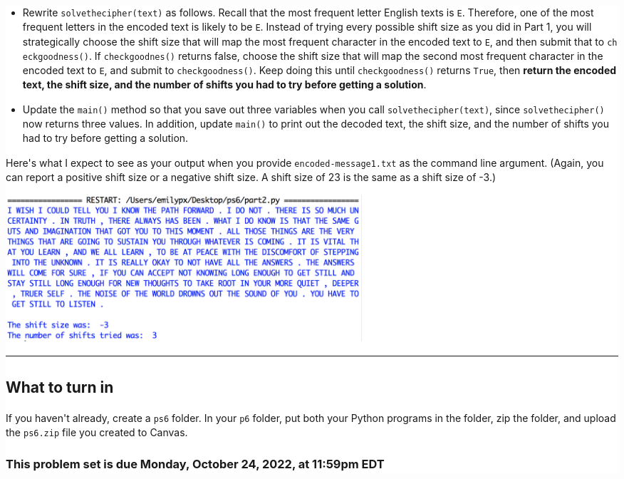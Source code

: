 * Rewrite `solvethecipher(text)` as follows. Recall that the most frequent letter English texts is `E`. Therefore, one of the most frequent letters in the encoded text is likely to be `E`. Instead of trying every possible shift size as you did in Part 1, you will strategically choose the shift size that will map the most frequent character in the encoded text to `E`, and then submit that to `checkgoodness()`. If `checkgoodnes()` returns false, choose the shift size that will map the second most frequent character in the encoded text to `E`, and submit to `checkgoodness()`. Keep doing this until `checkgoodness()` returns `True`, then **return the encoded text, the shift size, and the number of shifts you had to try before getting a solution**.

* Update the `main()` method so that you save out three variables when you call `solvethecipher(text)`, since `solvethecipher()` now returns three values. In addition, update `main()` to print out the decoded text, the shift size, and the number of shifts you had to try before getting a solution.

Here's what I expect to see as your output when you provide `encoded-message1.txt` as the command line argument. (Again, you can report a positive shift size or a negative shift size. A shift size of 23 is the same as a shift size of -3.)

<img src="oprah2.png" width=500>

---

## What to turn in
If you haven't already, create a `ps6` folder. In your `p6` folder, put both your Python programs in the folder,  zip the folder, and upload the `ps6.zip` file you created to Canvas. 


### This problem set is due Monday, October 24, 2022, at 11:59pm EDT

